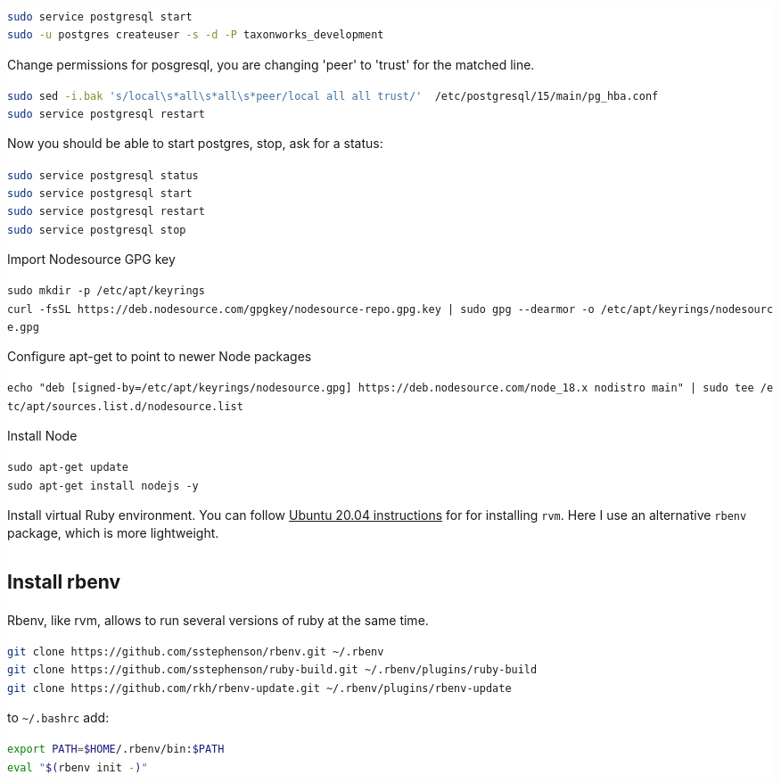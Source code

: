 ```bash
sudo service postgresql start
sudo -u postgres createuser -s -d -P taxonworks_development
```

Change permissions for posgresql, you are changing 'peer' to 'trust' for the
matched line.

```bash
sudo sed -i.bak 's/local\s*all\s*all\s*peer/local all all trust/'  /etc/postgresql/15/main/pg_hba.conf
sudo service postgresql restart
```

Now you should be able to start postgres, stop, ask for a status:

```bash
sudo service postgresql status
sudo service postgresql start
sudo service postgresql restart
sudo service postgresql stop
```

Import Nodesource GPG key
```
sudo mkdir -p /etc/apt/keyrings
curl -fsSL https://deb.nodesource.com/gpgkey/nodesource-repo.gpg.key | sudo gpg --dearmor -o /etc/apt/keyrings/nodesource.gpg
```

Configure apt-get to point to newer Node packages
```
echo "deb [signed-by=/etc/apt/keyrings/nodesource.gpg] https://deb.nodesource.com/node_18.x nodistro main" | sudo tee /etc/apt/sources.list.d/nodesource.list
```

Install Node
```
sudo apt-get update
sudo apt-get install nodejs -y
```

Install virtual Ruby environment. You can follow [Ubuntu 20.04
instructions](ubuntu_20_04.md) for for installing `rvm`. Here I use an
alternative `rbenv` package, which is more lightweight.

## Install rbenv

Rbenv, like rvm, allows to run several versions of ruby at the same time.

```bash
git clone https://github.com/sstephenson/rbenv.git ~/.rbenv
git clone https://github.com/sstephenson/ruby-build.git ~/.rbenv/plugins/ruby-build
git clone https://github.com/rkh/rbenv-update.git ~/.rbenv/plugins/rbenv-update
```

to `~/.bashrc` add:

```bash
export PATH=$HOME/.rbenv/bin:$PATH
eval "$(rbenv init -)"
```
